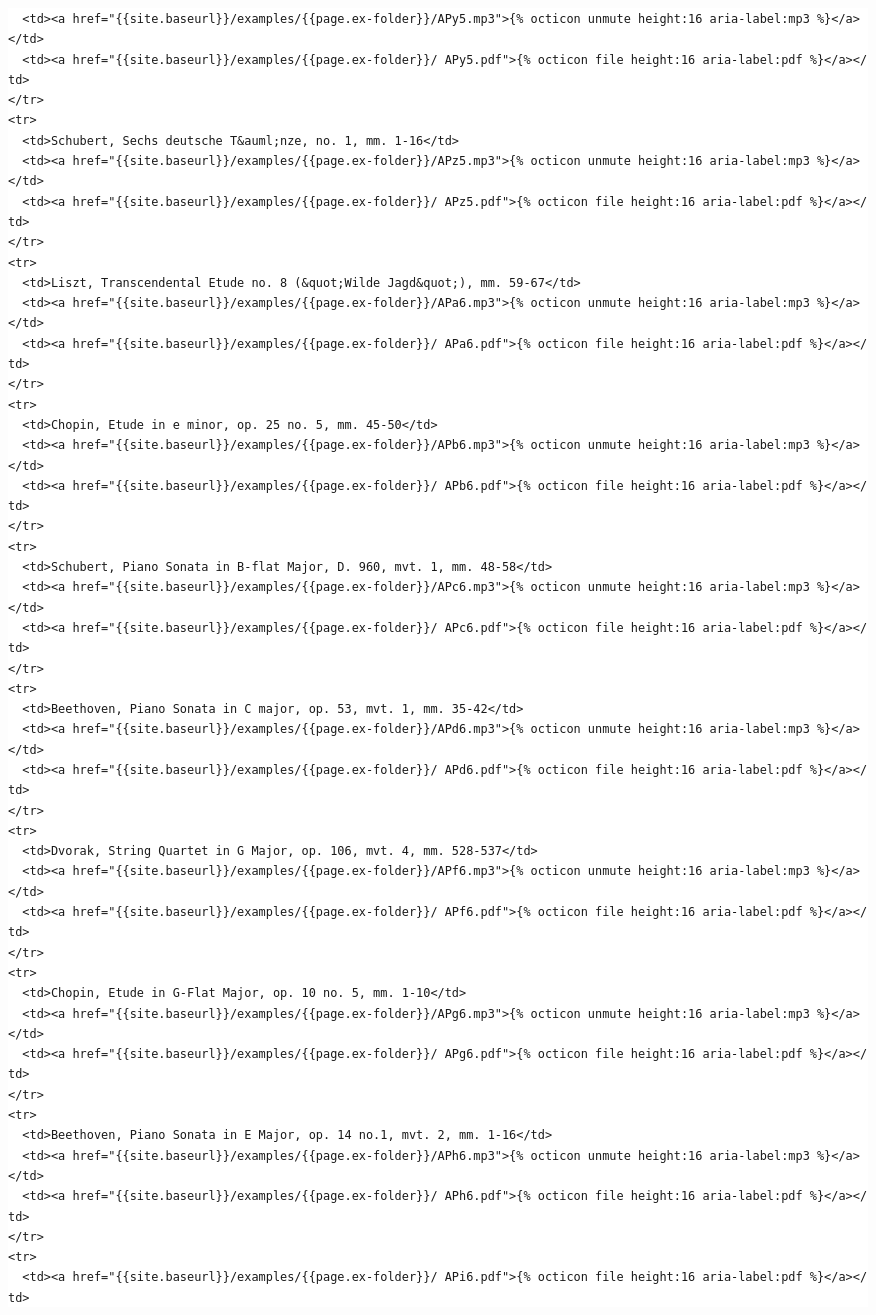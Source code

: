       <td><a href="{{site.baseurl}}/examples/{{page.ex-folder}}/APy5.mp3">{% octicon unmute height:16 aria-label:mp3 %}</a></td>
      <td><a href="{{site.baseurl}}/examples/{{page.ex-folder}}/ APy5.pdf">{% octicon file height:16 aria-label:pdf %}</a></td>
    </tr>
    <tr>
      <td>Schubert, Sechs deutsche T&auml;nze, no. 1, mm. 1-16</td>
      <td><a href="{{site.baseurl}}/examples/{{page.ex-folder}}/APz5.mp3">{% octicon unmute height:16 aria-label:mp3 %}</a></td>
      <td><a href="{{site.baseurl}}/examples/{{page.ex-folder}}/ APz5.pdf">{% octicon file height:16 aria-label:pdf %}</a></td>
    </tr>
    <tr>
      <td>Liszt, Transcendental Etude no. 8 (&quot;Wilde Jagd&quot;), mm. 59-67</td>
      <td><a href="{{site.baseurl}}/examples/{{page.ex-folder}}/APa6.mp3">{% octicon unmute height:16 aria-label:mp3 %}</a></td>
      <td><a href="{{site.baseurl}}/examples/{{page.ex-folder}}/ APa6.pdf">{% octicon file height:16 aria-label:pdf %}</a></td>
    </tr>
    <tr>
      <td>Chopin, Etude in e minor, op. 25 no. 5, mm. 45-50</td>
      <td><a href="{{site.baseurl}}/examples/{{page.ex-folder}}/APb6.mp3">{% octicon unmute height:16 aria-label:mp3 %}</a></td>
      <td><a href="{{site.baseurl}}/examples/{{page.ex-folder}}/ APb6.pdf">{% octicon file height:16 aria-label:pdf %}</a></td>
    </tr>
    <tr>
      <td>Schubert, Piano Sonata in B-flat Major, D. 960, mvt. 1, mm. 48-58</td>
      <td><a href="{{site.baseurl}}/examples/{{page.ex-folder}}/APc6.mp3">{% octicon unmute height:16 aria-label:mp3 %}</a></td>
      <td><a href="{{site.baseurl}}/examples/{{page.ex-folder}}/ APc6.pdf">{% octicon file height:16 aria-label:pdf %}</a></td>
    </tr>
    <tr>
      <td>Beethoven, Piano Sonata in C major, op. 53, mvt. 1, mm. 35-42</td>
      <td><a href="{{site.baseurl}}/examples/{{page.ex-folder}}/APd6.mp3">{% octicon unmute height:16 aria-label:mp3 %}</a></td>
      <td><a href="{{site.baseurl}}/examples/{{page.ex-folder}}/ APd6.pdf">{% octicon file height:16 aria-label:pdf %}</a></td>
    </tr>
    <tr>
      <td>Dvorak, String Quartet in G Major, op. 106, mvt. 4, mm. 528-537</td>
      <td><a href="{{site.baseurl}}/examples/{{page.ex-folder}}/APf6.mp3">{% octicon unmute height:16 aria-label:mp3 %}</a></td>
      <td><a href="{{site.baseurl}}/examples/{{page.ex-folder}}/ APf6.pdf">{% octicon file height:16 aria-label:pdf %}</a></td>
    </tr>
    <tr>
      <td>Chopin, Etude in G-Flat Major, op. 10 no. 5, mm. 1-10</td>
      <td><a href="{{site.baseurl}}/examples/{{page.ex-folder}}/APg6.mp3">{% octicon unmute height:16 aria-label:mp3 %}</a></td>
      <td><a href="{{site.baseurl}}/examples/{{page.ex-folder}}/ APg6.pdf">{% octicon file height:16 aria-label:pdf %}</a></td>
    </tr>
    <tr>
      <td>Beethoven, Piano Sonata in E Major, op. 14 no.1, mvt. 2, mm. 1-16</td>
      <td><a href="{{site.baseurl}}/examples/{{page.ex-folder}}/APh6.mp3">{% octicon unmute height:16 aria-label:mp3 %}</a></td>
      <td><a href="{{site.baseurl}}/examples/{{page.ex-folder}}/ APh6.pdf">{% octicon file height:16 aria-label:pdf %}</a></td>
    </tr>
    <tr>
      <td><a href="{{site.baseurl}}/examples/{{page.ex-folder}}/ APi6.pdf">{% octicon file height:16 aria-label:pdf %}</a></td>